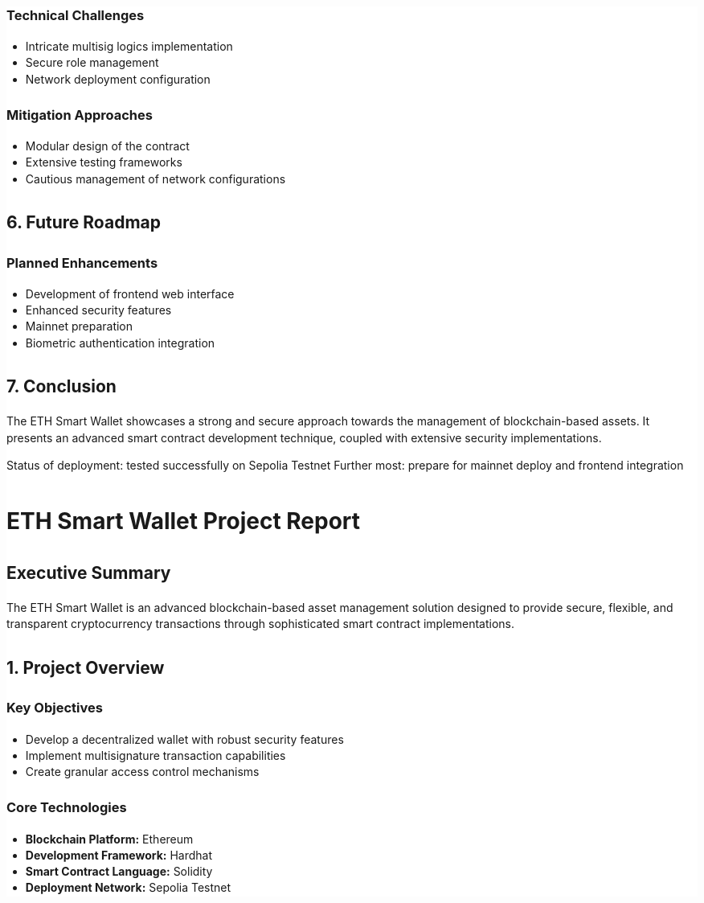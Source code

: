 ### Technical Challenges
- Intricate multisig logics implementation
- Secure role management
- Network deployment configuration

### Mitigation Approaches
- Modular design of the contract
- Extensive testing frameworks
- Cautious management of network configurations

## 6. Future Roadmap

### Planned Enhancements
- Development of frontend web interface
- Enhanced security features
- Mainnet preparation
- Biometric authentication integration

## 7. Conclusion

The ETH Smart Wallet showcases a strong and secure approach towards the management of blockchain-based assets. It presents an advanced smart contract development technique, coupled with extensive security implementations.

Status of deployment: tested successfully on Sepolia Testnet
Further most: prepare for mainnet deploy and frontend integration




# ETH Smart Wallet Project Report

## Executive Summary

The ETH Smart Wallet is an advanced blockchain-based asset management solution designed to provide secure, flexible, and transparent cryptocurrency transactions through sophisticated smart contract implementations.

## 1. Project Overview

### Key Objectives
- Develop a decentralized wallet with robust security features
- Implement multisignature transaction capabilities
- Create granular access control mechanisms

### Core Technologies
- **Blockchain Platform:** Ethereum
- **Development Framework:** Hardhat
- **Smart Contract Language:** Solidity
- **Deployment Network:** Sepolia Testnet
